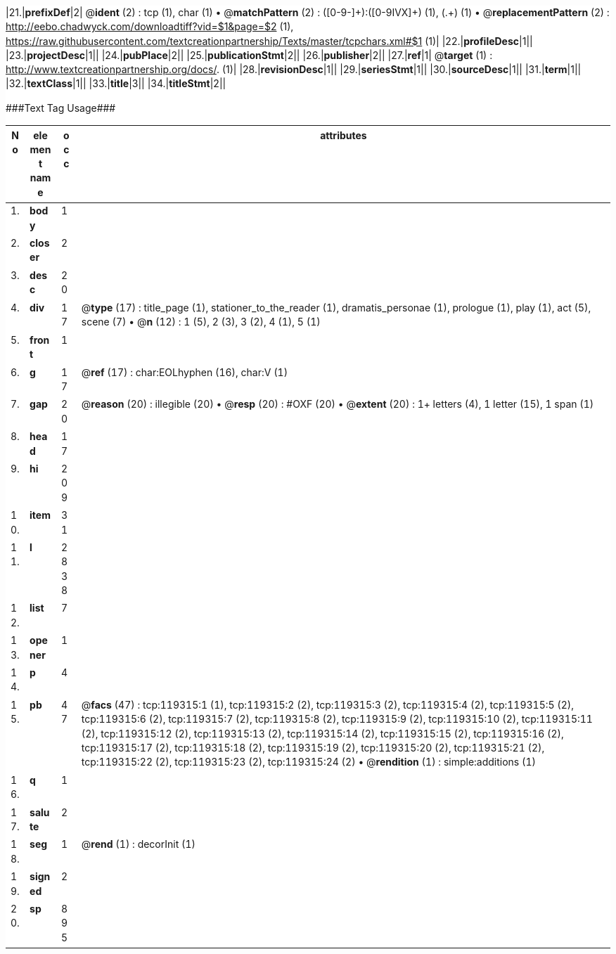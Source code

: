 |21.|__prefixDef__|2| @__ident__ (2) : tcp (1), char (1)  •  @__matchPattern__ (2) : ([0-9\-]+):([0-9IVX]+) (1), (.+) (1)  •  @__replacementPattern__ (2) : http://eebo.chadwyck.com/downloadtiff?vid=$1&page=$2 (1), https://raw.githubusercontent.com/textcreationpartnership/Texts/master/tcpchars.xml#$1 (1)|
|22.|__profileDesc__|1||
|23.|__projectDesc__|1||
|24.|__pubPlace__|2||
|25.|__publicationStmt__|2||
|26.|__publisher__|2||
|27.|__ref__|1| @__target__ (1) : http://www.textcreationpartnership.org/docs/. (1)|
|28.|__revisionDesc__|1||
|29.|__seriesStmt__|1||
|30.|__sourceDesc__|1||
|31.|__term__|1||
|32.|__textClass__|1||
|33.|__title__|3||
|34.|__titleStmt__|2||


###Text Tag Usage###

|No|element name|occ|attributes|
|---|---|---|---|
|1.|__body__|1||
|2.|__closer__|2||
|3.|__desc__|20||
|4.|__div__|17| @__type__ (17) : title_page (1), stationer_to_the_reader (1), dramatis_personae (1), prologue (1), play (1), act (5), scene (7)  •  @__n__ (12) : 1 (5), 2 (3), 3 (2), 4 (1), 5 (1)|
|5.|__front__|1||
|6.|__g__|17| @__ref__ (17) : char:EOLhyphen (16), char:V (1)|
|7.|__gap__|20| @__reason__ (20) : illegible (20)  •  @__resp__ (20) : #OXF (20)  •  @__extent__ (20) : 1+ letters (4), 1 letter (15), 1 span (1)|
|8.|__head__|17||
|9.|__hi__|209||
|10.|__item__|31||
|11.|__l__|2838||
|12.|__list__|7||
|13.|__opener__|1||
|14.|__p__|4||
|15.|__pb__|47| @__facs__ (47) : tcp:119315:1 (1), tcp:119315:2 (2), tcp:119315:3 (2), tcp:119315:4 (2), tcp:119315:5 (2), tcp:119315:6 (2), tcp:119315:7 (2), tcp:119315:8 (2), tcp:119315:9 (2), tcp:119315:10 (2), tcp:119315:11 (2), tcp:119315:12 (2), tcp:119315:13 (2), tcp:119315:14 (2), tcp:119315:15 (2), tcp:119315:16 (2), tcp:119315:17 (2), tcp:119315:18 (2), tcp:119315:19 (2), tcp:119315:20 (2), tcp:119315:21 (2), tcp:119315:22 (2), tcp:119315:23 (2), tcp:119315:24 (2)  •  @__rendition__ (1) : simple:additions (1)|
|16.|__q__|1||
|17.|__salute__|2||
|18.|__seg__|1| @__rend__ (1) : decorInit (1)|
|19.|__signed__|2||
|20.|__sp__|895||